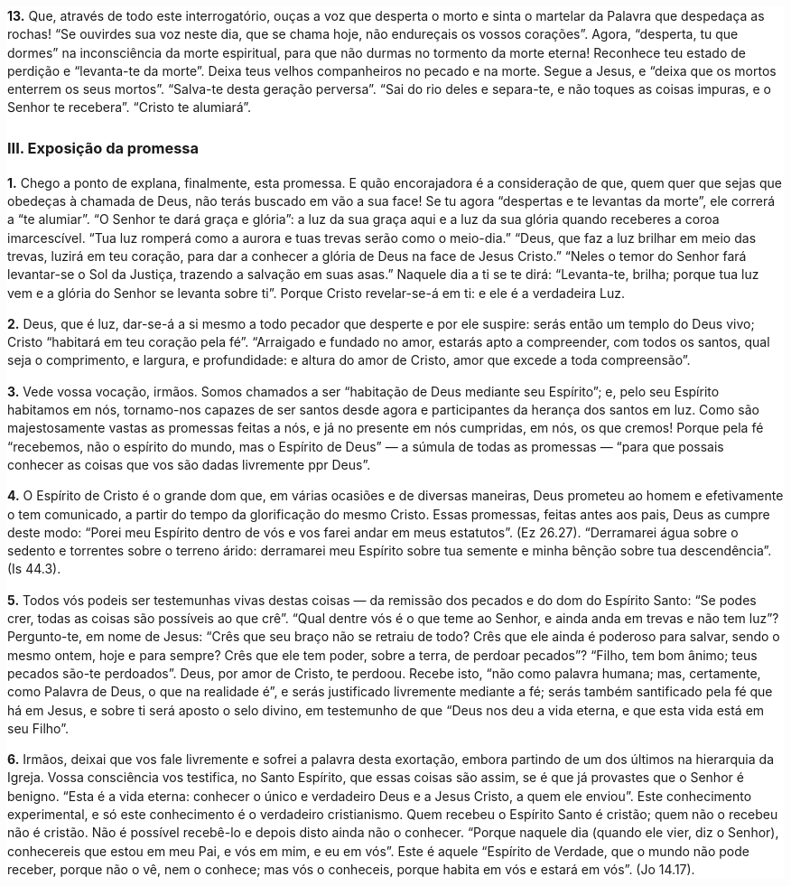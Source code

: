 **13.** Que, através de todo este interrogatório, ouças a voz que desperta o morto e sinta o martelar da Palavra que despedaça as rochas! “Se ouvirdes sua voz neste dia, que se chama hoje, não endureçais os vossos corações”. Agora, “desperta, tu que dormes” na inconsciência da morte espiritual, para que não durmas no tormento da morte eterna! Reconhece teu estado de perdição e “levanta-te da morte”. Deixa teus velhos companheiros no pecado e na morte. Segue a Jesus, e “deixa que os mortos enterrem os seus mortos”. “Salva-te desta geração perversa”. “Sai do rio deles e separa-te, e não toques as coisas impuras, e o Senhor te recebera”. “Cristo te alumiará”.

### III. Exposição da promessa

**1.** Chego a ponto de explana, finalmente, esta promessa. E quão encorajadora é a consideração de que, quem quer que sejas que obedeças à chamada de Deus, não terás buscado em vão a sua face! Se tu agora “despertas e te levantas da morte”, ele correrá a “te alumiar”. “O Senhor te dará graça e glória”: a luz da sua graça aqui e a luz da sua glória quando receberes a coroa imarcescível. “Tua luz romperá como a aurora e tuas trevas serão como o meio-dia.” “Deus, que faz a luz brilhar em meio das trevas, luzirá em teu coração, para dar a conhecer a glória de Deus na face de Jesus Cristo.” “Neles o temor do Senhor fará levantar-se o Sol da Justiça, trazendo a salvação em suas asas.” Naquele dia a ti se te dirá: “Levanta-te, brilha; porque tua luz vem e a glória do Senhor se levanta sobre ti”. Porque Cristo revelar-se-á em ti: e ele é a verdadeira Luz.

**2.** Deus, que é luz, dar-se-á a si mesmo a todo pecador que desperte e por ele suspire: serás então um templo do Deus vivo; Cristo “habitará em teu coração pela fé”. “Arraigado e fundado no amor, estarás apto a compreender, com todos os santos, qual seja o comprimento, e largura, e profundidade: e altura do amor de Cristo, amor que excede a toda compreensão”.

**3.** Vede vossa vocação, irmãos. Somos chamados a ser “habitação de Deus mediante seu Espírito”; e, pelo seu Espírito habitamos em nós, tornamo-nos capazes de ser santos desde agora e participantes da herança dos santos em luz. Como são majestosamente vastas as promessas feitas a nós, e já no presente em nós cumpridas, em nós, os que cremos! Porque pela fé “recebemos, não o espírito do mundo, mas o Espírito de Deus” — a súmula de todas as promessas — “para que possais conhecer as coisas que vos são dadas livremente ppr Deus”.

**4.** O Espírito de Cristo é o grande dom que, em várias ocasiões e de diversas maneiras, Deus prometeu ao homem e efetivamente o tem comunicado, a partir do tempo da glorificação do mesmo Cristo. Essas promessas, feitas antes aos pais, Deus as cumpre deste modo: “Porei meu Espírito dentro de vós e vos farei andar em meus estatutos”. (Ez 26.27). “Derramarei água sobre o sedento e torrentes sobre o terreno árido: derramarei meu Espírito sobre tua semente e minha bênção sobre tua descendência”. (Is 44.3).

**5.** Todos vós podeis ser testemunhas vivas destas coisas — da remissão dos pecados e do dom do Espírito Santo: “Se podes crer, todas as coisas são possíveis ao que crê”. “Qual dentre vós é o que teme ao Senhor, e ainda anda em trevas e não tem luz”? Pergunto-te, em nome de Jesus: “Crês que seu braço não se retraiu de todo? Crês que ele ainda é poderoso para salvar, sendo o mesmo ontem, hoje e para sempre? Crês que ele tem poder, sobre a terra, de perdoar pecados”? “Filho, tem bom ânimo; teus pecados são-te perdoados”. Deus, por amor de Cristo, te perdoou. Recebe isto, “não como palavra humana; mas, certamente, como Palavra de Deus, o que na realidade é”, e serás justificado livremente mediante a fé; serás também santificado pela fé que há em Jesus, e sobre ti será aposto o selo divino, em testemunho de que “Deus nos deu a vida eterna, e que esta vida está em seu Filho”.

**6.** Irmãos, deixai que vos fale livremente e sofrei a palavra desta exortação, embora partindo de um dos últimos na hierarquia da Igreja. Vossa consciência vos testifica, no Santo Espírito, que essas coisas são assim, se é que já provastes que o Senhor é benigno. “Esta é a vida eterna: conhecer o único e verdadeiro Deus e a Jesus Cristo, a quem ele enviou”. Este conhecimento experimental, e só este conhecimento é o verdadeiro cristianismo. Quem recebeu o Espírito Santo é cristão; quem não o recebeu não é cristão. Não é possível recebê-lo e depois disto ainda não o conhecer. “Porque naquele dia (quando ele vier, diz o Senhor), conhecereis que estou em meu Pai, e vós em mim, e eu em vós”. Este é aquele “Espírito de Verdade, que o mundo não pode receber, porque não o vê, nem o conhece; mas vós o conheceis, porque habita em vós e estará em vós”. (Jo 14.17).
